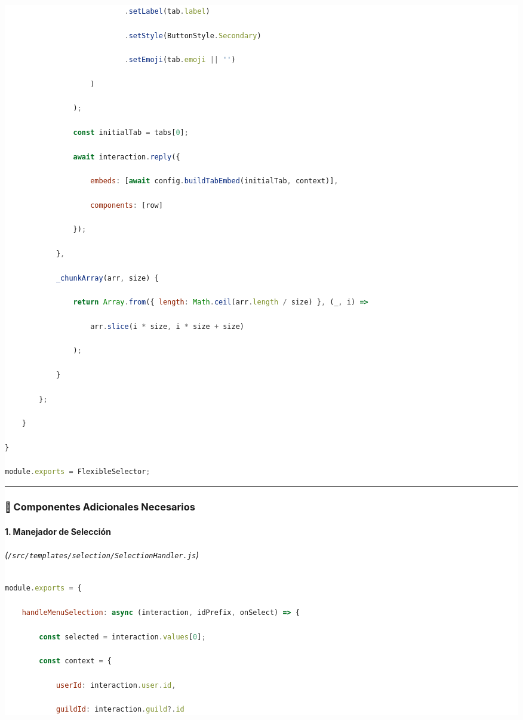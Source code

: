 ```javascript
                            .setLabel(tab.label)

                            .setStyle(ButtonStyle.Secondary)

                            .setEmoji(tab.emoji || '')

                    )

                );

                const initialTab = tabs[0];

                await interaction.reply({

                    embeds: [await config.buildTabEmbed(initialTab, context)],

                    components: [row]

                });

            },

            _chunkArray(arr, size) {

                return Array.from({ length: Math.ceil(arr.length / size) }, (_, i) =>

                    arr.slice(i * size, i * size + size)

                );

            }

        };

    }

}

module.exports = FlexibleSelector;

```

---

### **📌 Componentes Adicionales Necesarios**

#### **1. Manejador de Selección**  

*(`/src/templates/selection/SelectionHandler.js`)*  

```javascript

module.exports = {

    handleMenuSelection: async (interaction, idPrefix, onSelect) => {

        const selected = interaction.values[0];

        const context = {

            userId: interaction.user.id,

            guildId: interaction.guild?.id

```